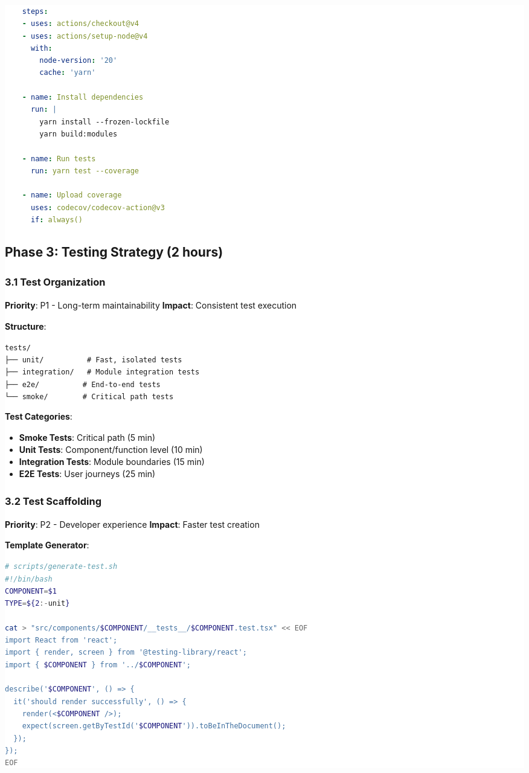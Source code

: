 ```yaml
    steps:
    - uses: actions/checkout@v4
    - uses: actions/setup-node@v4
      with:
        node-version: '20'
        cache: 'yarn'
        
    - name: Install dependencies
      run: |
        yarn install --frozen-lockfile
        yarn build:modules
        
    - name: Run tests
      run: yarn test --coverage
      
    - name: Upload coverage
      uses: codecov/codecov-action@v3
      if: always()
```

## Phase 3: Testing Strategy (2 hours)

### 3.1 Test Organization
**Priority**: P1 - Long-term maintainability
**Impact**: Consistent test execution

**Structure**:
```
tests/
├── unit/          # Fast, isolated tests
├── integration/   # Module integration tests
├── e2e/          # End-to-end tests
└── smoke/        # Critical path tests
```

**Test Categories**:
- **Smoke Tests**: Critical path (5 min)
- **Unit Tests**: Component/function level (10 min)
- **Integration Tests**: Module boundaries (15 min)
- **E2E Tests**: User journeys (25 min)

### 3.2 Test Scaffolding
**Priority**: P2 - Developer experience
**Impact**: Faster test creation

**Template Generator**:
```bash
# scripts/generate-test.sh
#!/bin/bash
COMPONENT=$1
TYPE=${2:-unit}

cat > "src/components/$COMPONENT/__tests__/$COMPONENT.test.tsx" << EOF
import React from 'react';
import { render, screen } from '@testing-library/react';
import { $COMPONENT } from '../$COMPONENT';

describe('$COMPONENT', () => {
  it('should render successfully', () => {
    render(<$COMPONENT />);
    expect(screen.getByTestId('$COMPONENT')).toBeInTheDocument();
  });
});
EOF
```